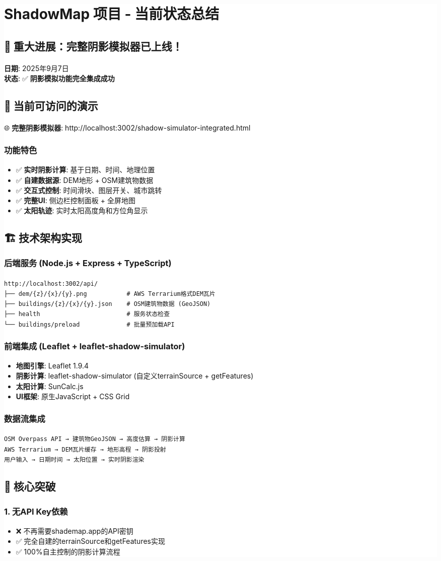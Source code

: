 # ShadowMap 项目 - 当前状态总结

## 🎉 重大进展：完整阴影模拟器已上线！

**日期**: 2025年9月7日  
**状态**: ✅ **阴影模拟功能完全集成成功**

## 📍 当前可访问的演示

🌐 **完整阴影模拟器**: http://localhost:3002/shadow-simulator-integrated.html

### 功能特色
- ✅ **实时阴影计算**: 基于日期、时间、地理位置
- ✅ **自建数据源**: DEM地形 + OSM建筑物数据
- ✅ **交互式控制**: 时间滑块、图层开关、城市跳转
- ✅ **完整UI**: 侧边栏控制面板 + 全屏地图
- ✅ **太阳轨迹**: 实时太阳高度角和方位角显示

## 🏗️ 技术架构实现

### 后端服务 (Node.js + Express + TypeScript)
```
http://localhost:3002/api/
├── dem/{z}/{x}/{y}.png           # AWS Terrarium格式DEM瓦片
├── buildings/{z}/{x}/{y}.json    # OSM建筑物数据 (GeoJSON)
├── health                        # 服务状态检查
└── buildings/preload             # 批量预加载API
```

### 前端集成 (Leaflet + leaflet-shadow-simulator)
- **地图引擎**: Leaflet 1.9.4
- **阴影计算**: leaflet-shadow-simulator (自定义terrainSource + getFeatures)
- **太阳计算**: SunCalc.js
- **UI框架**: 原生JavaScript + CSS Grid

### 数据流集成
```
OSM Overpass API → 建筑物GeoJSON → 高度估算 → 阴影计算
AWS Terrarium → DEM瓦片缓存 → 地形高程 → 阴影投射
用户输入 → 日期时间 → 太阳位置 → 实时阴影渲染
```

## 🚀 核心突破

### 1. 无API Key依赖
- ❌ 不再需要shademap.app的API密钥
- ✅ 完全自建的terrainSource和getFeatures实现
- ✅ 100%自主控制的阴影计算流程
